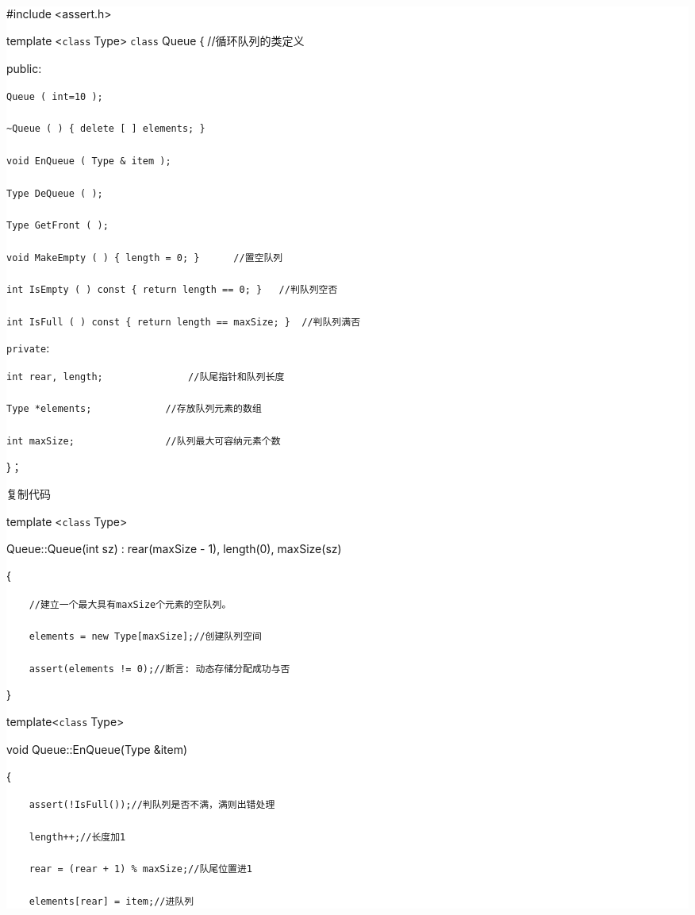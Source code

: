  

#include <assert.h>  

template <`class` Type> `class` Queue {   //循环队列的类定义  

public:   

    Queue ( int=10 );  

    ~Queue ( ) { delete [ ] elements; }  

    void EnQueue ( Type & item );  

    Type DeQueue ( );  

    Type GetFront ( );  

    void MakeEmpty ( ) { length = 0; }      //置空队列  

    int IsEmpty ( ) const { return length == 0; }   //判队列空否  

    int IsFull ( ) const { return length == maxSize; }  //判队列满否  

`private`:      

    int rear, length;               //队尾指针和队列长度  

    Type *elements;             //存放队列元素的数组  

    int maxSize;                //队列最大可容纳元素个数  

}；

复制代码

 

template <`class` Type>

Queue<Type>::Queue(int sz) : rear(maxSize - 1), length(0), maxSize(sz)

{

        //建立一个最大具有maxSize个元素的空队列。

        elements = new Type[maxSize];//创建队列空间

        assert(elements != 0);//断言: 动态存储分配成功与否

}

 

template<`class` Type>

void Queue<Type>::EnQueue(Type &item)

{

        assert(!IsFull());//判队列是否不满，满则出错处理

        length++;//长度加1

        rear = (rear + 1) % maxSize;//队尾位置进1

        elements[rear] = item;//进队列
